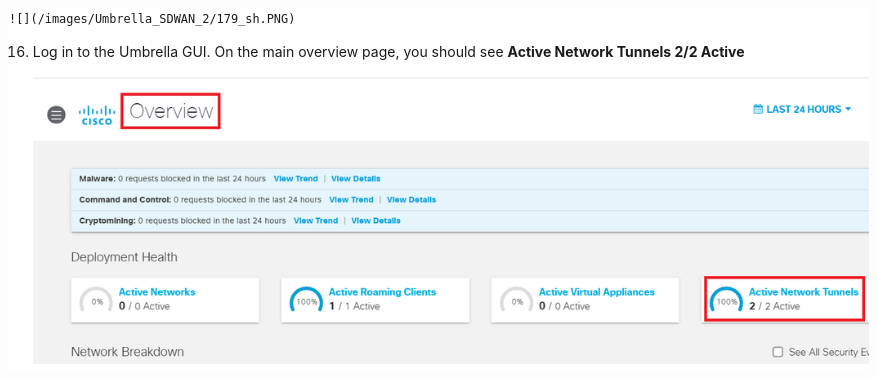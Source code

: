     ![](/images/Umbrella_SDWAN_2/179_sh.PNG)

16. Log in to the Umbrella GUI. On the main overview page, you should see **Active Network Tunnels 2/2 Active**

    ![](/images/Umbrella_SDWAN_2/180_2tunn.PNG)
